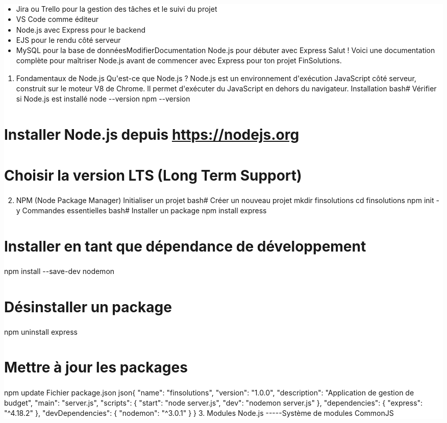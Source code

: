 * Jira ou Trello pour la gestion des tâches et le suivi du projet
* VS Code comme éditeur
* Node.js avec Express pour le backend
* EJS pour le rendu côté serveur
* MySQL pour la base de donnéesModifierDocumentation Node.js pour débuter avec Express
Salut ! Voici une documentation complète pour maîtriser Node.js avant de commencer avec Express pour ton projet FinSolutions.
1. Fondamentaux de Node.js
Qu'est-ce que Node.js ?
Node.js est un environnement d'exécution JavaScript côté serveur, construit sur le moteur V8 de Chrome. Il permet d'exécuter du JavaScript en dehors du navigateur.
Installation
bash# Vérifier si Node.js est installé
node --version
npm --version

# Installer Node.js depuis https://nodejs.org
# Choisir la version LTS (Long Term Support)
2. NPM (Node Package Manager)
Initialiser un projet
bash# Créer un nouveau projet
mkdir finsolutions
cd finsolutions
npm init -y
Commandes essentielles
bash# Installer un package
npm install express

# Installer en tant que dépendance de développement
npm install --save-dev nodemon

# Désinstaller un package
npm uninstall express

# Mettre à jour les packages
npm update
Fichier package.json
json{
  "name": "finsolutions",
  "version": "1.0.0",
  "description": "Application de gestion de budget",
  "main": "server.js",
  "scripts": {
    "start": "node server.js",
    "dev": "nodemon server.js"
  },
  "dependencies": {
    "express": "^4.18.2"
  },
  "devDependencies": {
    "nodemon": "^3.0.1"
  }
}
3. Modules Node.js
-----Système de modules CommonJS

